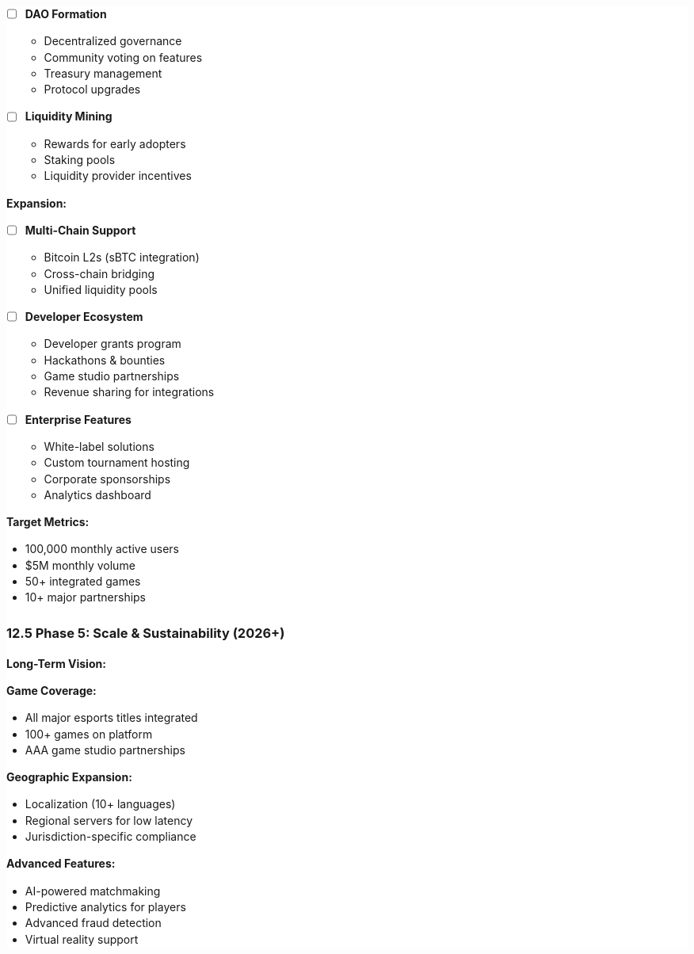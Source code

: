 - [ ] **DAO Formation**
  - Decentralized governance
  - Community voting on features
  - Treasury management
  - Protocol upgrades

- [ ] **Liquidity Mining**
  - Rewards for early adopters
  - Staking pools
  - Liquidity provider incentives

**Expansion:**
- [ ] **Multi-Chain Support**
  - Bitcoin L2s (sBTC integration)
  - Cross-chain bridging
  - Unified liquidity pools

- [ ] **Developer Ecosystem**
  - Developer grants program
  - Hackathons & bounties
  - Game studio partnerships
  - Revenue sharing for integrations

- [ ] **Enterprise Features**
  - White-label solutions
  - Custom tournament hosting
  - Corporate sponsorships
  - Analytics dashboard

**Target Metrics:**
- 100,000 monthly active users
- $5M monthly volume
- 50+ integrated games
- 10+ major partnerships

### 12.5 Phase 5: Scale & Sustainability (2026+)

**Long-Term Vision:**

**Game Coverage:**
- All major esports titles integrated
- 100+ games on platform
- AAA game studio partnerships

**Geographic Expansion:**
- Localization (10+ languages)
- Regional servers for low latency
- Jurisdiction-specific compliance

**Advanced Features:**
- AI-powered matchmaking
- Predictive analytics for players
- Advanced fraud detection
- Virtual reality support
